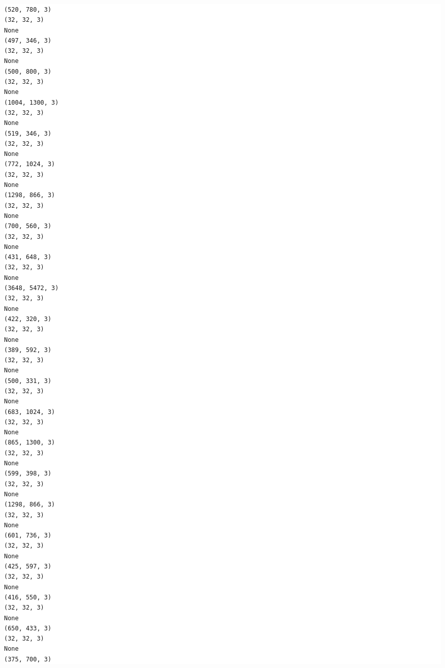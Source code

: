    (520, 780, 3)
    (32, 32, 3)
    None
    (497, 346, 3)
    (32, 32, 3)
    None
    (500, 800, 3)
    (32, 32, 3)
    None
    (1004, 1300, 3)
    (32, 32, 3)
    None
    (519, 346, 3)
    (32, 32, 3)
    None
    (772, 1024, 3)
    (32, 32, 3)
    None
    (1298, 866, 3)
    (32, 32, 3)
    None
    (700, 560, 3)
    (32, 32, 3)
    None
    (431, 648, 3)
    (32, 32, 3)
    None
    (3648, 5472, 3)
    (32, 32, 3)
    None
    (422, 320, 3)
    (32, 32, 3)
    None
    (389, 592, 3)
    (32, 32, 3)
    None
    (500, 331, 3)
    (32, 32, 3)
    None
    (683, 1024, 3)
    (32, 32, 3)
    None
    (865, 1300, 3)
    (32, 32, 3)
    None
    (599, 398, 3)
    (32, 32, 3)
    None
    (1298, 866, 3)
    (32, 32, 3)
    None
    (601, 736, 3)
    (32, 32, 3)
    None
    (425, 597, 3)
    (32, 32, 3)
    None
    (416, 550, 3)
    (32, 32, 3)
    None
    (650, 433, 3)
    (32, 32, 3)
    None
    (375, 700, 3)